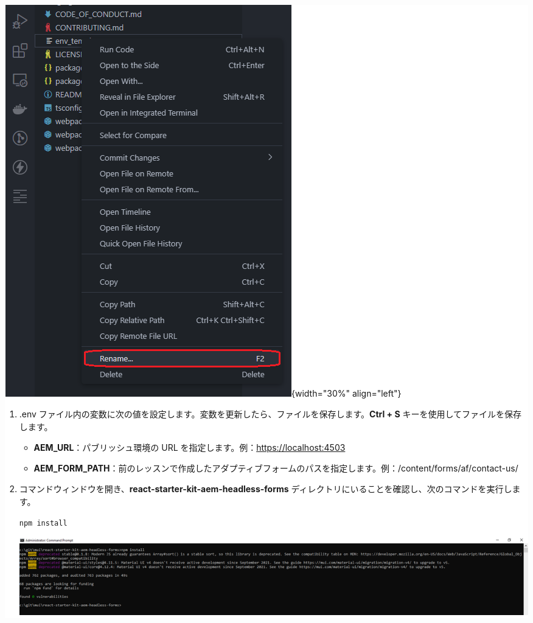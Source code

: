    ![](/help/assets/screenshot2028126629.png){width="30%" align="left"}

1. .env ファイル内の変数に次の値を設定します。変数を更新したら、ファイルを保存します。**Ctrl + S** キーを使用してファイルを保存します。

   * **AEM_URL**：パブリッシュ環境の URL を指定します。例：[https://localhost:4503](https://localhost:4503)

   * **AEM_FORM_PATH**：前のレッスンで作成したアダプティブフォームのパスを指定します。例：/content/forms/af/contact-us/


1. コマンドウィンドウを開き、**react-starter-kit-aem-headless-forms** ディレクトリにいることを確認し、次のコマンドを実行します。

   ```Shell
   npm install
   ```

   ![](/help/assets/screenshot2028127029.png)
